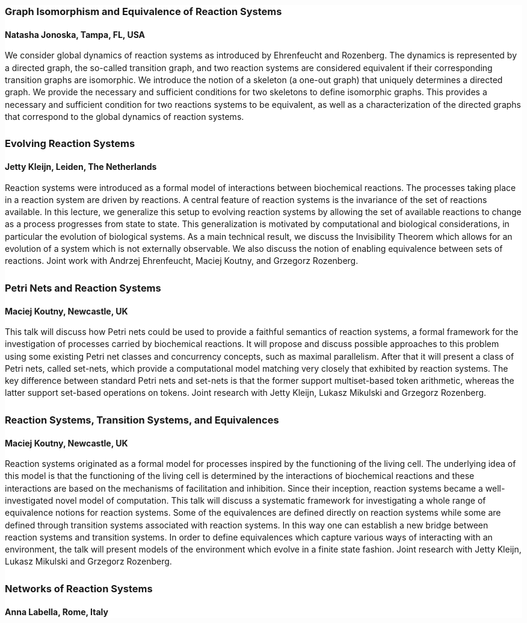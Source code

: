 ### Graph Isomorphism and Equivalence of Reaction Systems
__Natasha Jonoska, Tampa, FL, USA__

We consider global dynamics of reaction systems as introduced by Ehrenfeucht and Rozenberg. The dynamics is represented by a directed graph, the so-called transition graph, and two reaction systems are considered equivalent if their corresponding transition graphs are isomorphic. We introduce the notion of a skeleton (a one-out graph) that uniquely determines a directed graph. We provide the necessary and sufficient conditions for two skeletons to define isomorphic graphs. This provides a necessary and sufficient condition for two reactions systems to be equivalent, as well as a characterization of the directed graphs that correspond to the global dynamics of reaction systems. 

### Evolving Reaction Systems
__Jetty Kleijn, Leiden, The Netherlands__

Reaction systems were introduced as a formal model of interactions between biochemical reactions. The processes taking place in a reaction system are driven by reactions. A central feature of reaction systems is the invariance of the set of reactions available. In this lecture, we generalize this setup to evolving reaction systems by allowing the set of available reactions to change as a process progresses from state to state. This generalization is motivated by computational and biological considerations, in particular the evolution of biological systems. As a main technical result, we discuss the Invisibility Theorem which allows for an evolution of a system which is not externally observable. We also discuss the notion of enabling equivalence between sets of reactions. Joint work with Andrzej Ehrenfeucht, Maciej Koutny, and Grzegorz Rozenberg.

### Petri Nets and Reaction Systems
__Maciej Koutny, Newcastle, UK__

This talk will discuss how Petri nets could be used to provide a faithful semantics of reaction systems, a formal framework for the investigation of processes carried by biochemical reactions. It will propose and discuss possible approaches to this problem using some existing Petri net classes and concurrency concepts, such as maximal parallelism. After that it will present a class of Petri nets, called set-nets, which provide a computational model matching very closely that exhibited by reaction systems. The key difference between standard Petri nets and set-nets is that the former support multiset-based token arithmetic, whereas the latter support set-based operations on tokens. Joint research with Jetty Kleijn, Lukasz Mikulski and Grzegorz Rozenberg.

### Reaction Systems, Transition Systems, and Equivalences
__Maciej Koutny, Newcastle, UK__

Reaction systems originated as a formal model for processes inspired by the functioning of the living cell. The underlying idea of this model is that the functioning of the living cell is determined by the interactions of biochemical reactions and these interactions are based on the mechanisms of facilitation and inhibition. Since their inception, reaction systems became a well-investigated novel model of computation. This talk will discuss a systematic framework for investigating a whole range of equivalence notions for reaction systems. Some of the equivalences are defined directly on reaction systems while some are defined through transition systems associated with reaction systems. In this way one can establish a new bridge between reaction systems and transition systems. In order to define equivalences which capture various ways of interacting with an environment, the talk will present models of the environment which evolve in a finite state fashion. Joint research with Jetty Kleijn, Lukasz Mikulski and Grzegorz Rozenberg.

### Networks of Reaction Systems
__Anna Labella, Rome, Italy__
